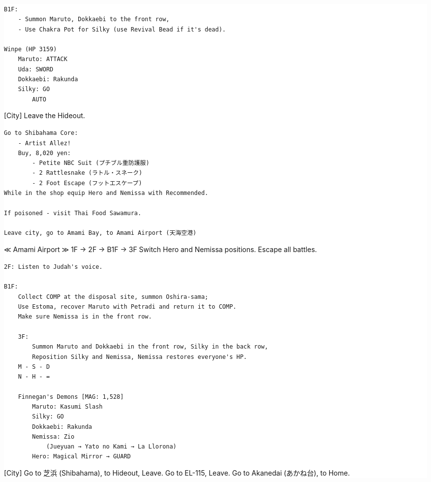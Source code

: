 	B1F: 
		- Summon Maruto, Dokkaebi to the front row,
		- Use Chakra Pot for Silky (use Revival Bead if it's dead).

	Winpe (HP 3159)
		Maruto: ATTACK
		Uda: SWORD 
		Dokkaebi: Rakunda
		Silky: GO
			AUTO


[City]
	Leave the Hideout.

	Go to Shibahama Core:
		- Artist Allez!
		Buy, 8,020 yen:
			- Petite NBC Suit (プチブル重防護服)
			- 2 Rattlesnake (ラトル・スネーク)
			- 2 Foot Escape (フットエスケープ)
	While in the shop equip Hero and Nemissa with Recommended.

	If poisoned - visit Thai Food Sawamura.

	Leave city, go to Amami Bay, to Amami Airport (天海空港)


≪ Amami Airport ≫
	1F -> 2F -> B1F -> 3F
	Switch Hero and Nemissa positions.
	Escape all battles.

	2F: Listen to Judah's voice.

	B1F: 
		Collect COMP at the disposal site, summon Oshira-sama;
		Use Estoma, recover Maruto with Petradi and return it to COMP.
		Make sure Nemissa is in the front row.

		3F: 
			Summon Maruto and Dokkaebi in the front row, Silky in the back row,
			Reposition Silky and Nemissa, Nemissa restores everyone's HP.
		M - S - D
		N - H - =
		
		Finnegan's Demons [MAG: 1,528]
			Maruto: Kasumi Slash
			Silky: GO
			Dokkaebi: Rakunda
			Nemissa: Zio
				(Jueyuan → Yato no Kami → La Llorona)
			Hero: Magical Mirror → GUARD


[City]
	Go to 芝浜 (Shibahama), to Hideout, Leave.
	Go to EL-115, Leave.
	Go to Akanedai (あかね台), to Home.
